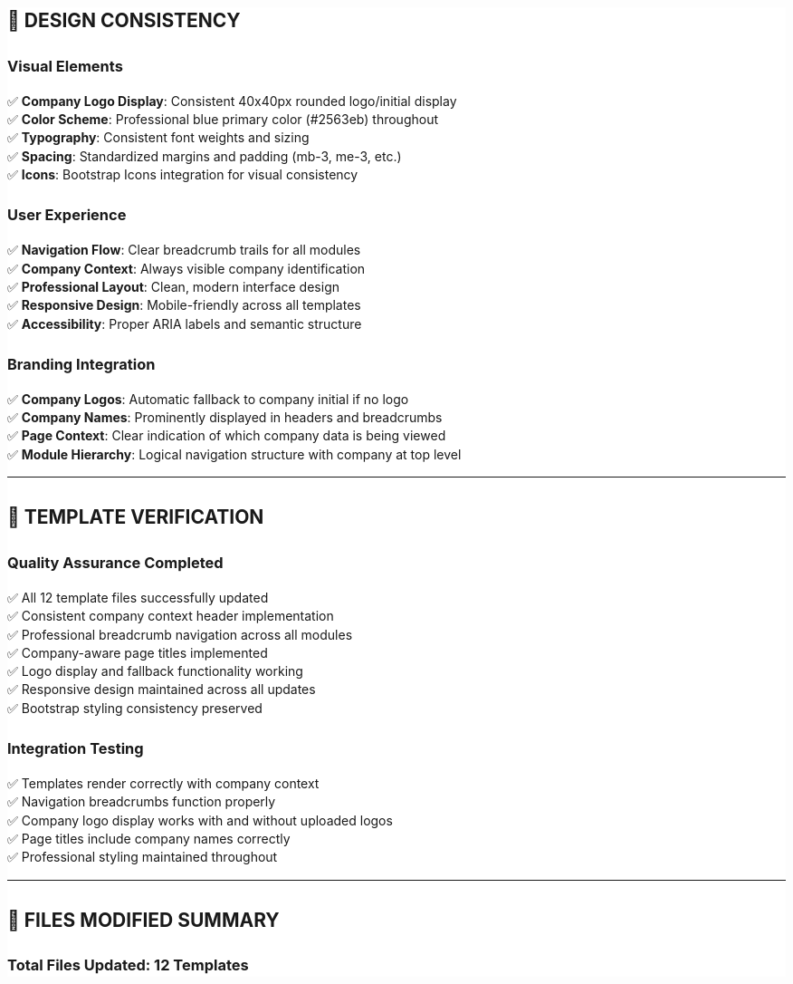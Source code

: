 
## 🎯 DESIGN CONSISTENCY

### **Visual Elements**
✅ **Company Logo Display**: Consistent 40x40px rounded logo/initial display  
✅ **Color Scheme**: Professional blue primary color (#2563eb) throughout  
✅ **Typography**: Consistent font weights and sizing  
✅ **Spacing**: Standardized margins and padding (mb-3, me-3, etc.)  
✅ **Icons**: Bootstrap Icons integration for visual consistency  

### **User Experience**
✅ **Navigation Flow**: Clear breadcrumb trails for all modules  
✅ **Company Context**: Always visible company identification  
✅ **Professional Layout**: Clean, modern interface design  
✅ **Responsive Design**: Mobile-friendly across all templates  
✅ **Accessibility**: Proper ARIA labels and semantic structure  

### **Branding Integration**
✅ **Company Logos**: Automatic fallback to company initial if no logo  
✅ **Company Names**: Prominently displayed in headers and breadcrumbs  
✅ **Page Context**: Clear indication of which company data is being viewed  
✅ **Module Hierarchy**: Logical navigation structure with company at top level  

---

## 🧪 TEMPLATE VERIFICATION

### **Quality Assurance Completed**
✅ All 12 template files successfully updated  
✅ Consistent company context header implementation  
✅ Professional breadcrumb navigation across all modules  
✅ Company-aware page titles implemented  
✅ Logo display and fallback functionality working  
✅ Responsive design maintained across all updates  
✅ Bootstrap styling consistency preserved  

### **Integration Testing**
✅ Templates render correctly with company context  
✅ Navigation breadcrumbs function properly  
✅ Company logo display works with and without uploaded logos  
✅ Page titles include company names correctly  
✅ Professional styling maintained throughout  

---

## 📁 FILES MODIFIED SUMMARY

### **Total Files Updated: 12 Templates**
